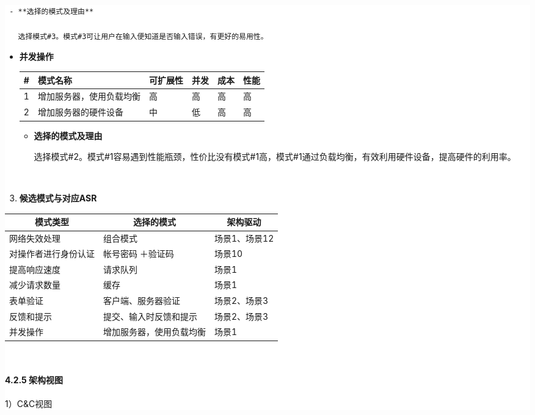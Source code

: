      - **选择的模式及理由**

       选择模式#3。模式#3可让用户在输入便知道是否输入错误，有更好的易用性。

   - **并发操作**

     | # | 模式名称                | 可扩展性 | 并发 | 成本 | 性能 |
     | - | ---------------------- | ------- | ---- | ---- | ---- |
     | 1 | 增加服务器，使用负载均衡 | 高       | 高   | 高   | 高   |
     | 2 | 增加服务器的硬件设备     | 中      | 低   | 高    | 高   |

     - **选择的模式及理由**

       选择模式#2。模式#1容易遇到性能瓶颈，性价比没有模式#1高，模式#1通过负载均衡，有效利用硬件设备，提高硬件的利用率。

<br/>

3. **候选模式与对应ASR**

| 模式类型             | 选择的模式               | 架构驱动      |
| -------------------- | ------------------------ | ------------- |
| 网络失效处理         | 组合模式                 | 场景1、场景12 |
| 对操作者进行身份认证 | 帐号密码 ＋验证码        | 场景10        |
| 提高响应速度         | 请求队列                 | 场景1         |
| 减少请求数量         | 缓存                     | 场景1         |
| 表单验证             | 客户端、服务器验证       | 场景2、场景3  |
| 反馈和提示           | 提交、输入时反馈和提示   | 场景2、场景3  |
| 并发操作             | 增加服务器，使用负载均衡 | 场景1         |

<br/>

#### 4.2.5 架构视图

1）C&C视图
